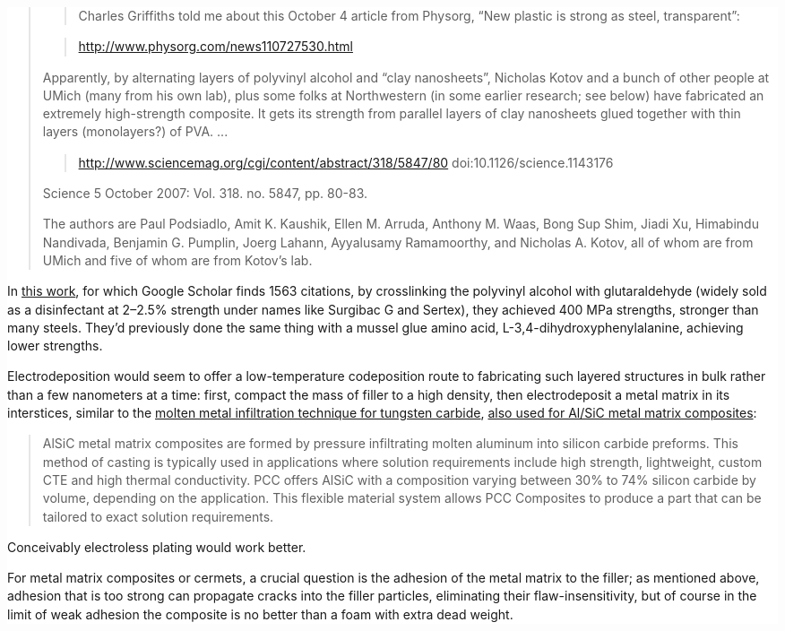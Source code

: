 > > Charles Griffiths told me about this October 4 article from Physorg,
> > “New plastic is strong as steel, transparent”:
> 
> > <http://www.physorg.com/news110727530.html>
> 
> Apparently, by alternating layers of polyvinyl alcohol and “clay
> nanosheets”, Nicholas Kotov and a bunch of other people at UMich
> (many from his own lab), plus some folks at Northwestern (in some
> earlier research; see below) have fabricated an extremely
> high-strength composite.  It gets its strength from parallel layers
> of clay nanosheets glued together with thin layers (monolayers?) of
> PVA. ...
> 
> > <http://www.sciencemag.org/cgi/content/abstract/318/5847/80>
>  doi:10.1126/science.1143176
>
> Science 5 October 2007: Vol. 318. no. 5847, pp. 80-83.
>
> The authors are Paul Podsiadlo, Amit K. Kaushik, Ellen M. Arruda,
> Anthony M. Waas, Bong Sup Shim, Jiadi Xu, Himabindu Nandivada,
> Benjamin G. Pumplin, Joerg Lahann, Ayyalusamy Ramamoorthy, and
> Nicholas A. Kotov, all of whom are from UMich and five of whom are
> from Kotov’s lab.

In [this work][22], for which Google Scholar finds 1563 citations, by
crosslinking the polyvinyl alcohol with glutaraldehyde (widely sold
as a disinfectant at 2–2.5% strength
under names like Surgibac G and Sertex), they achieved
400 MPa strengths, stronger than many steels.  They’d previously done
the same thing with a mussel glue amino acid,
L-3,4-dihydroxyphenylalanine, achieving lower strengths.

[22]: https://arruda.engin.umich.edu/wp-content/uploads/sites/170/2014/08/2007-Ultrastrong-and-Stiff-Layered-Polymer-Nanocomposites-Science.pdf

Electrodeposition would seem to
offer a low-temperature codeposition route to
fabricating such layered structures in bulk rather than a few
nanometers at a time: first, compact the mass of filler to a high
density, then electrodeposit a metal matrix in its interstices,
similar to the [molten metal infiltration technique for tungsten
carbide][23], [also used for Al/SiC metal matrix composites][24]:

> AlSiC metal matrix composites are formed by pressure infiltrating
> molten aluminum into silicon carbide preforms. This method of
> casting is typically used in applications where solution
> requirements include high strength, lightweight, custom CTE and high
> thermal conductivity. PCC offers AlSiC with a composition varying
> between 30% to 74% silicon carbide by volume, depending on the
> application. This flexible material system allows PCC Composites to
> produce a part that can be tailored to exact solution requirements.

[23]: https://www.sciencedirect.com/science/article/pii/S2187076417301495 "Fabrication of hard cermets by in-situ synthesis and infiltration of metal melts into WC powder compacts, by G. Liu, S. Guo, J. Li, K. Chen, and D. Fan, 10.1016/j.jascer.2017.09.003, cc-by-nc-nd"
[24]: http://matweb.com/search/datasheet.aspx?MatGUID=40182acd06bc4bca81c8b6a87510d57d "PCC-Advanced Forming Technology 30% AlSiC Metal Matrix Composite"

Conceivably electroless plating would work better.

For metal matrix composites or cermets, a crucial question is the
adhesion of the metal matrix to the filler; as mentioned above,
adhesion that is too strong can propagate cracks into the filler
particles, eliminating their flaw-insensitivity, but of course in the
limit of weak adhesion the composite is no better than a foam with
extra dead weight.


[0]: https://hackaday.com/2021/12/17/simple-mods-turn-3d-printer-into-electrochemical-metal-cutter/
[1]: https://reprap.org/wiki/Electrochemical_Machining#A_Study_on_Suitability_for_PCB_Manufacturing
[3]: https://en.wikipedia.org/wiki/Iron%28III%29#Chemistry_of_iron%28III%29
[10]: https://en.wikipedia.org/wiki/Standard_electrode_potential_%28data_page%29
[11]: https://en.wikipedia.org/wiki/Conductivity_%28electrolytic%29
[12]: https://en.wikipedia.org/wiki/Abundance_of_elements_in_Earth's_crust
[25]: https://en.wikipedia.org/wiki/Metal_matrix_composite
[17]: http://www.matweb.com/search/datasheet.aspx?matguid=6e8936b3ad994f13bfb29923cc1506a9&n=1&ckck=1
[18]: http://www.matweb.com/search/DataSheet.aspx?MatGUID=084b3ac6dc06492d936cd066aa02b2a7&ckck=1
[14]: http://www.totalmateria.com/Article138.htm
[11]: https://en.wikipedia.org/wiki/Magnesium_alloy
[16]: https://www.azom.com/properties.aspx?ArticleID=618
